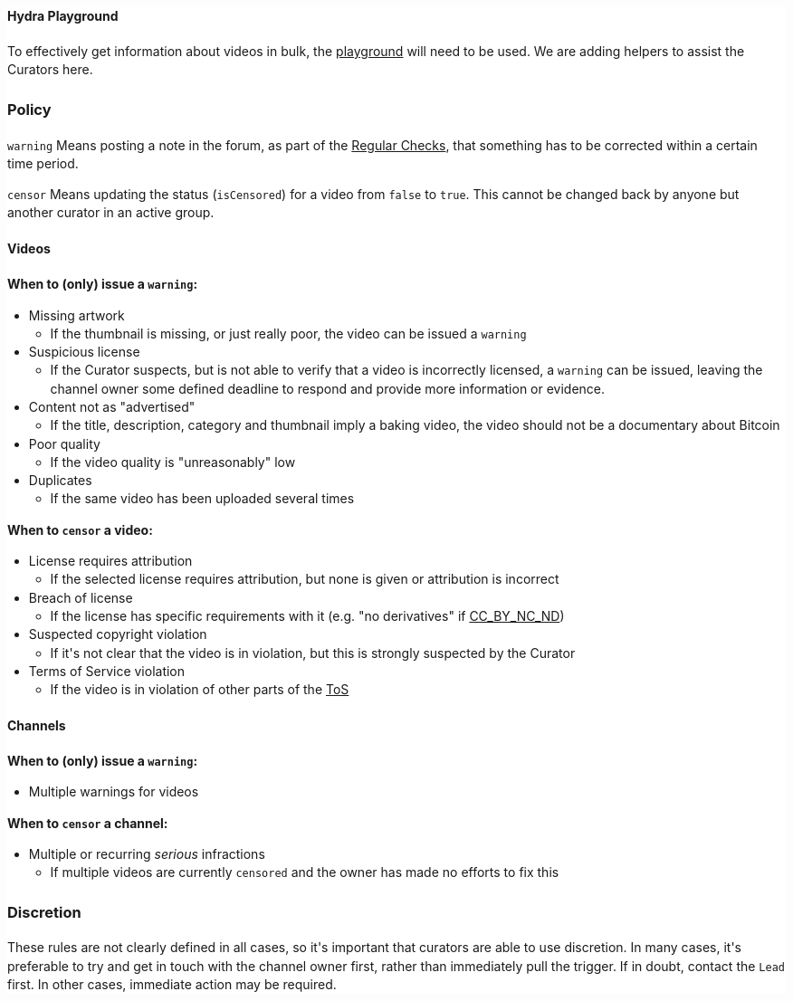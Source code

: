 #### Hydra Playground
To effectively get information about videos in bulk, the [playground](https://hydra.joystream.org/graphql) will need to be used. We are adding helpers to assist the Curators here.

### Policy

`warning`
Means posting a note in the forum, as part of the [Regular Checks](#regular-checks), that something has to be corrected within a certain time period.

`censor`
Means updating the status (`isCensored`) for a video from `false` to `true`. This cannot be changed back by anyone but another curator in an active group.

#### Videos
**When to (only) issue a `warning`:**
- Missing artwork
  - If the thumbnail is missing, or just really poor, the video can be issued a `warning`
- Suspicious license
  - If the Curator suspects, but is not able to verify that a video is incorrectly licensed, a `warning` can be issued, leaving the channel owner some defined deadline to respond and provide more information or evidence.
- Content not as "advertised"
  - If the title, description, category and thumbnail imply a baking video, the video should not be a documentary about Bitcoin
- Poor quality
  - If the video quality is "unreasonably" low
- Duplicates
  - If the same video has been uploaded several times

**When to `censor` a video:**
- License requires attribution
  - If the selected license requires attribution, but none is given or attribution is incorrect
- Breach of license
  - If the license has specific requirements with it (e.g. "no derivatives" if [CC_BY_NC_ND](https://creativecommons.org/licenses/by-nc-nd/4.0/))
- Suspected copyright violation
  - If it's not clear that the video is in violation, but this is strongly suspected by the Curator
- Terms of Service violation
  - If the video is in violation of other parts of the [ToS](https://play.joystream.org/legal/tos)

#### Channels
**When to (only) issue a `warning`:**
- Multiple warnings for videos

**When to `censor` a channel:**
- Multiple or recurring *serious* infractions
  - If multiple videos are currently `censored` and the owner has made no efforts to fix this


### Discretion
These rules are not clearly defined in all cases, so it's important that curators are able to use discretion. In many cases, it's preferable to try and get in touch with the channel owner first, rather than immediately pull the trigger. If in doubt, contact the `Lead` first. In other cases, immediate action may be required.
